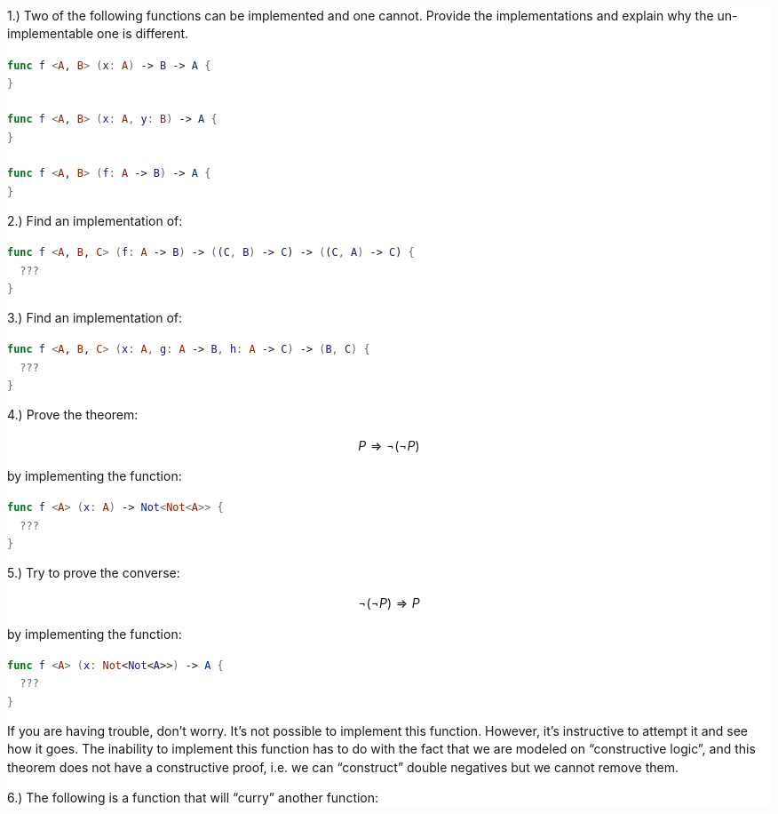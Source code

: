 1.) Two of the following functions can be implemented and one cannot. Provide the implementations and explain why the un-implementable one is different.

```swift
func f <A, B> (x: A) -> B -> A {
}

func f <A, B> (x: A, y: B) -> A {
}

func f <A, B> (f: A -> B) -> A {
}
```

2.) Find an implementation of:

```swift
func f <A, B, C> (f: A -> B) -> ((C, B) -> C) -> ((C, A) -> C) {
  ???
}
```

3.) Find an implementation of:

```swift
func f <A, B, C> (x: A, g: A -> B, h: A -> C) -> (B, C) {
  ???
}
```

4.) Prove the theorem:

$$ P \Rightarrow \lnot(\lnot P) $$

by implementing the function:

```swift
func f <A> (x: A) -> Not<Not<A>> {
  ???
}
```

5.) Try to prove the converse:

$$ \lnot(\lnot P) \Rightarrow P $$

by implementing the function:

```swift
func f <A> (x: Not<Not<A>>) -> A {
  ???
}
```

If you are having trouble, don’t worry. It’s not possible to implement this function. However, it’s instructive to attempt it and see how it goes. The inability to implement this function has to do with the fact that we are modeled on “constructive logic”, and this theorem does not have a constructive proof, i.e. we can “construct” double negatives but we cannot remove them.

6.) The following is a function that will “curry” another function:
